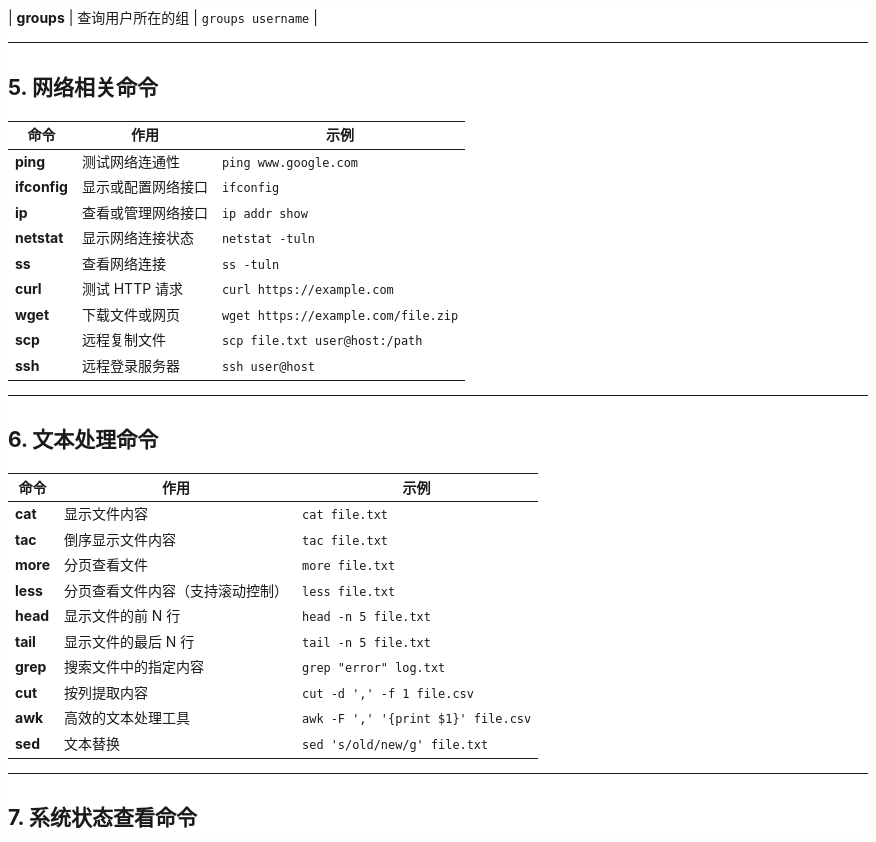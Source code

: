 | **groups**        | 查询用户所在的组                     | `groups username`                       |

---

## 5. 网络相关命令

| 命令               | 作用                                | 示例                                      |
|--------------------|-------------------------------------|------------------------------------------|
| **ping**          | 测试网络连通性                      | `ping www.google.com`                    |
| **ifconfig**      | 显示或配置网络接口                   | `ifconfig`                              |
| **ip**            | 查看或管理网络接口                   | `ip addr show`                          |
| **netstat**       | 显示网络连接状态                     | `netstat -tuln`                         |
| **ss**            | 查看网络连接                         | `ss -tuln`                              |
| **curl**          | 测试 HTTP 请求                       | `curl https://example.com`              |
| **wget**          | 下载文件或网页                       | `wget https://example.com/file.zip`     |
| **scp**           | 远程复制文件                         | `scp file.txt user@host:/path`          |
| **ssh**           | 远程登录服务器                       | `ssh user@host`                         |

---

## 6. 文本处理命令

| 命令               | 作用                                | 示例                                      |
|--------------------|-------------------------------------|------------------------------------------|
| **cat**           | 显示文件内容                         | `cat file.txt`                          |
| **tac**           | 倒序显示文件内容                     | `tac file.txt`                          |
| **more**          | 分页查看文件                         | `more file.txt`                         |
| **less**          | 分页查看文件内容（支持滚动控制）     | `less file.txt`                         |
| **head**          | 显示文件的前 N 行                    | `head -n 5 file.txt`                    |
| **tail**          | 显示文件的最后 N 行                  | `tail -n 5 file.txt`                    |
| **grep**          | 搜索文件中的指定内容                 | `grep "error" log.txt`                  |
| **cut**           | 按列提取内容                         | `cut -d ',' -f 1 file.csv`              |
| **awk**           | 高效的文本处理工具                   | `awk -F ',' '{print $1}' file.csv`      |
| **sed**           | 文本替换                             | `sed 's/old/new/g' file.txt`            |

---

## 7. 系统状态查看命令
